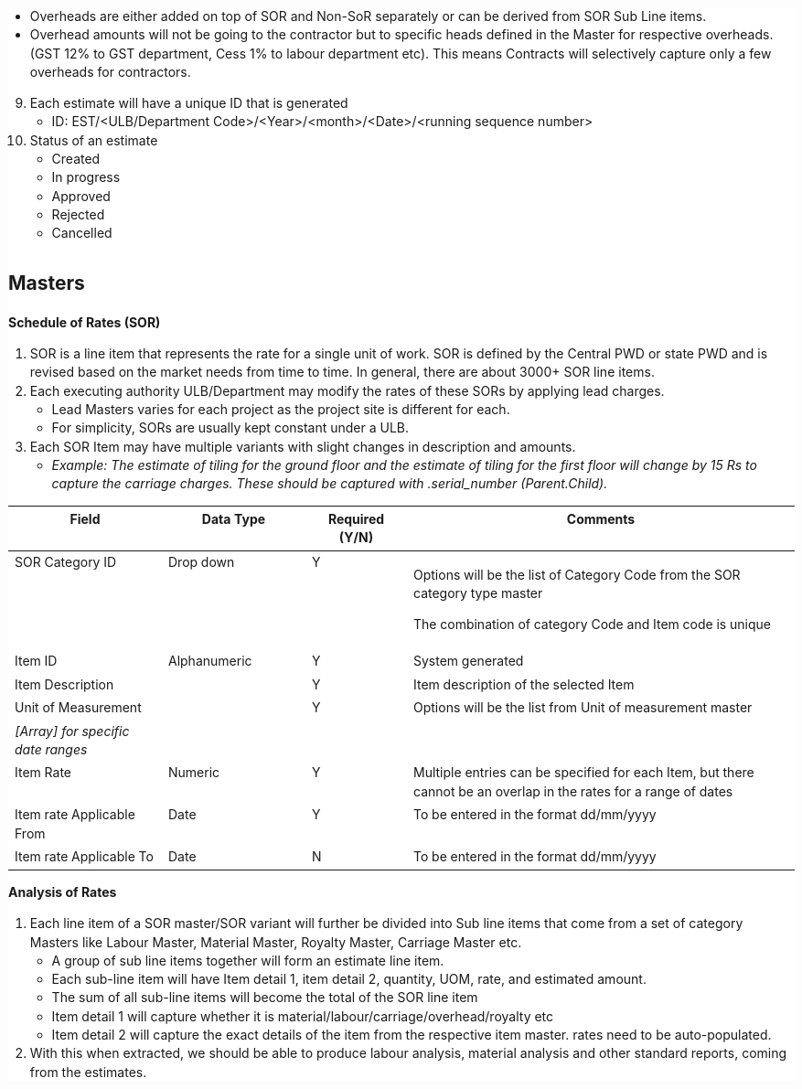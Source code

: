    * Overheads are either added on top of SOR and Non-SoR separately or can be derived from SOR Sub Line items.
   * Overhead amounts will not be going to the contractor but to specific heads defined in the Master for respective overheads. (GST 12% to GST department, Cess 1% to labour department etc). This means Contracts will selectively capture only a few overheads for contractors.
9. Each estimate will have a unique ID that is generated
   * ID: EST/\<ULB/Department Code>/\<Year>/\<month>/\<Date>/\<running sequence number>
10. Status of an estimate
    * Created
    * In progress
    * Approved
    * Rejected
    * Cancelled

## Masters

**Schedule of Rates (SOR)**

1. SOR is a line item that represents the rate for a single unit of work. SOR is defined by the Central PWD or state PWD and is revised based on the market needs from time to time. In general, there are about 3000+ SOR line items.
2. Each executing authority ULB/Department may modify the rates of these SORs by applying lead charges.
   * Lead Masters varies for each project as the project site is different for each.
   * For simplicity, SORs are usually kept constant under a ULB.
3. Each SOR Item may have multiple variants with slight changes in description and amounts.
   * _Example: The estimate of tiling for the ground floor and the estimate of tiling for the first floor will change by 15 Rs to capture the carriage charges. These should be captured with .serial\_number (Parent.Child)._

<table><thead><tr><th width="154">Field</th><th width="143">Data Type</th><th width="97">Required (Y/N)</th><th>Comments</th></tr></thead><tbody><tr><td>SOR Category ID</td><td>Drop down</td><td>Y</td><td><p>Options will be the list of Category Code from the SOR category type master</p><p>The combination of category Code and Item code is unique</p></td></tr><tr><td>Item ID</td><td>Alphanumeric</td><td>Y</td><td>System generated</td></tr><tr><td>Item Description</td><td></td><td>Y</td><td>Item description of the selected Item</td></tr><tr><td>Unit of Measurement</td><td></td><td>Y</td><td>Options will be the list from Unit of measurement master</td></tr><tr><td><em>[Array] for specific date ranges</em></td><td></td><td></td><td></td></tr><tr><td>Item Rate</td><td>Numeric</td><td>Y</td><td>Multiple entries can be specified for each Item, but there cannot be an overlap in the rates for a range of dates</td></tr><tr><td>Item rate Applicable From</td><td>Date</td><td>Y</td><td>To be entered in the format dd/mm/yyyy</td></tr><tr><td>Item rate Applicable To</td><td>Date</td><td>N</td><td>To be entered in the format dd/mm/yyyy</td></tr></tbody></table>

**Analysis of Rates**

1. Each line item of a SOR master/SOR variant will further be divided into Sub line items that come from a set of category Masters like Labour Master, Material Master, Royalty Master, Carriage Master etc.
   * A group of sub line items together will form an estimate line item.
   * Each sub-line item will have Item detail 1, item detail 2, quantity, UOM, rate, and estimated amount.
   * The sum of all sub-line items will become the total of the SOR line item
   * Item detail 1 will capture whether it is material/labour/carriage/overhead/royalty etc
   * Item detail 2 will capture the exact details of the item from the respective item master. rates need to be auto-populated.
2. With this when extracted, we should be able to produce labour analysis, material analysis and other standard reports, coming from the estimates.
